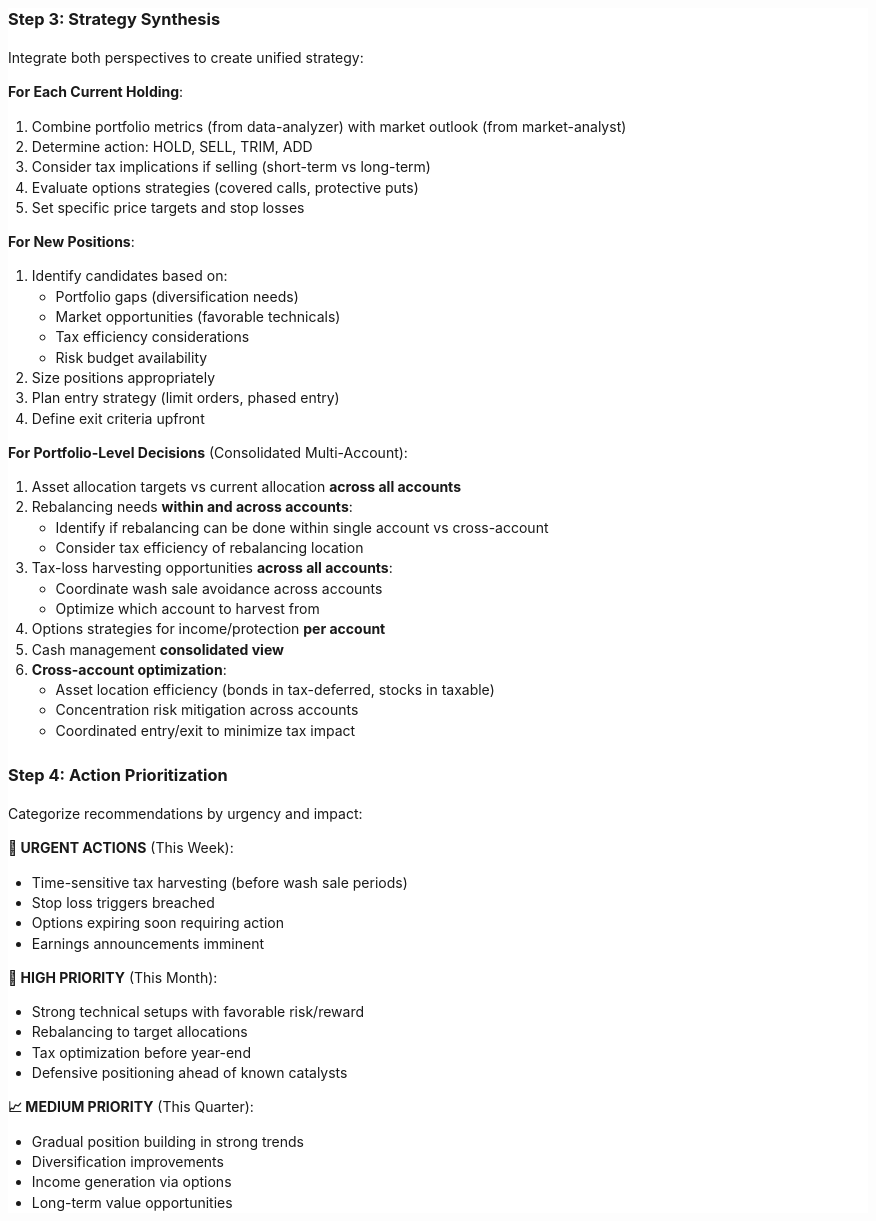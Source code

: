### Step 3: Strategy Synthesis

Integrate both perspectives to create unified strategy:

**For Each Current Holding**:
1. Combine portfolio metrics (from data-analyzer) with market outlook (from market-analyst)
2. Determine action: HOLD, SELL, TRIM, ADD
3. Consider tax implications if selling (short-term vs long-term)
4. Evaluate options strategies (covered calls, protective puts)
5. Set specific price targets and stop losses

**For New Positions**:
1. Identify candidates based on:
   - Portfolio gaps (diversification needs)
   - Market opportunities (favorable technicals)
   - Tax efficiency considerations
   - Risk budget availability
2. Size positions appropriately
3. Plan entry strategy (limit orders, phased entry)
4. Define exit criteria upfront

**For Portfolio-Level Decisions** (Consolidated Multi-Account):
1. Asset allocation targets vs current allocation **across all accounts**
2. Rebalancing needs **within and across accounts**:
   - Identify if rebalancing can be done within single account vs cross-account
   - Consider tax efficiency of rebalancing location
3. Tax-loss harvesting opportunities **across all accounts**:
   - Coordinate wash sale avoidance across accounts
   - Optimize which account to harvest from
4. Options strategies for income/protection **per account**
5. Cash management **consolidated view**
6. **Cross-account optimization**:
   - Asset location efficiency (bonds in tax-deferred, stocks in taxable)
   - Concentration risk mitigation across accounts
   - Coordinated entry/exit to minimize tax impact

### Step 4: Action Prioritization

Categorize recommendations by urgency and impact:

**🚨 URGENT ACTIONS** (This Week):
- Time-sensitive tax harvesting (before wash sale periods)
- Stop loss triggers breached
- Options expiring soon requiring action
- Earnings announcements imminent

**🎯 HIGH PRIORITY** (This Month):
- Strong technical setups with favorable risk/reward
- Rebalancing to target allocations
- Tax optimization before year-end
- Defensive positioning ahead of known catalysts

**📈 MEDIUM PRIORITY** (This Quarter):
- Gradual position building in strong trends
- Diversification improvements
- Income generation via options
- Long-term value opportunities
